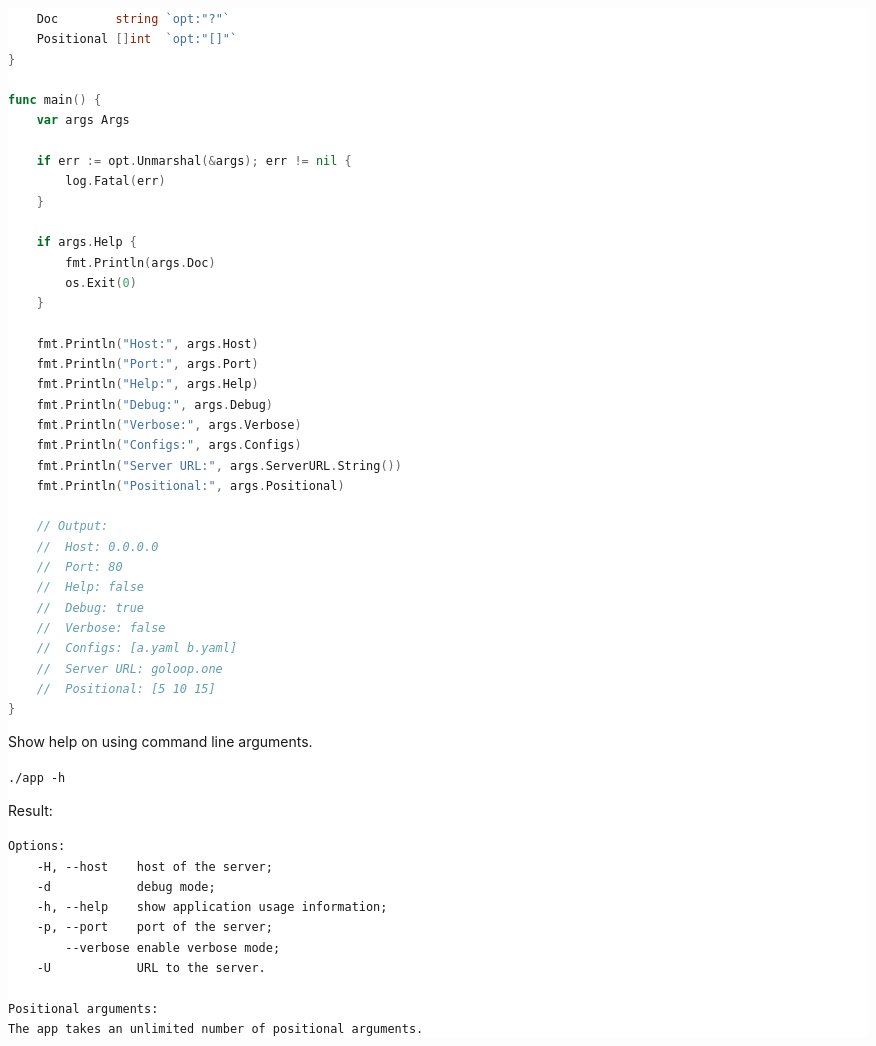 ```go
	Doc        string `opt:"?"`
	Positional []int  `opt:"[]"`
}

func main() {
	var args Args

	if err := opt.Unmarshal(&args); err != nil {
		log.Fatal(err)
	}

	if args.Help {
		fmt.Println(args.Doc)
		os.Exit(0)
	}

	fmt.Println("Host:", args.Host)
	fmt.Println("Port:", args.Port)
	fmt.Println("Help:", args.Help)
	fmt.Println("Debug:", args.Debug)
	fmt.Println("Verbose:", args.Verbose)
	fmt.Println("Configs:", args.Configs)
	fmt.Println("Server URL:", args.ServerURL.String())
	fmt.Println("Positional:", args.Positional)

	// Output:
	//  Host: 0.0.0.0
	//  Port: 80
	//  Help: false
	//  Debug: true
	//  Verbose: false
	//  Configs: [a.yaml b.yaml]
	//  Server URL: goloop.one
	//  Positional: [5 10 15]
}

```

Show help on using command line arguments.

```shell
./app -h
```

Result:

```shell
Options:
    -H, --host    host of the server;
    -d            debug mode;
    -h, --help    show application usage information;
    -p, --port    port of the server;
        --verbose enable verbose mode;
    -U            URL to the server.

Positional arguments:
The app takes an unlimited number of positional arguments.
```


[//]: # (!!!Don't modify the README.md, use `make readme` to generate it!!!)